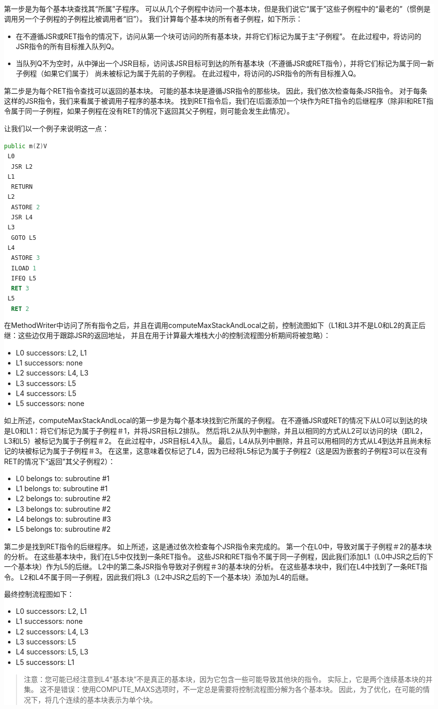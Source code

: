 第一步是为每个基本块查找其“所属”子程序。 可以从几个子例程中访问一个基本块，但是我们说它“属于”这些子例程中的“最老的”（惯例是调用另一个子例程的子例程比被调用者“旧”）。 我们计算每个基本块的所有者子例程，如下所示：

* 在不遵循JSR或RET指令的情况下，访问从第一个块可访问的所有基本块，并将它们标记为属于主“子例程”。 在此过程中，将访问的JSR指令的所有目标推入队列Q。

* 当队列Q不为空时，从中弹出一个JSR目标，访问该JSR目标可到达的所有基本块（不遵循JSR或RET指令），并将它们标记为属于同一新子例程（如果它们属于） 尚未被标记为属于先前的子例程。 在此过程中，将访问的JSR指令的所有目标推入Q。

第二步是为每个RET指令查找可以返回的基本块。 可能的基本块是遵循JSR指令的那些块。 因此，我们依次检查每条JSR指令。 对于每条这样的JSR指令，我们来看属于被调用子程序的基本块。 找到RET指令后，我们在I后面添加一个块作为RET指令的后继程序（除非I和RET指令属于同一子例程，如果子例程在没有RET的情况下返回其父子例程，则可能会发生此情况）。

让我们以一个例子来说明这一点：
```asm
public m(Z)V
 L0
  JSR L2
 L1
  RETURN
 L2
  ASTORE 2
  JSR L4
 L3
  GOTO L5
 L4
  ASTORE 3
  ILOAD 1
  IFEQ L5
  RET 3
 L5
  RET 2
```
在MethodWriter中访问了所有指令之后，并且在调用computeMaxStackAndLocal之前，控制流图如下（L1和L3并不是L0和L2的真正后继：这些边仅用于跟踪JSR的返回地址， 并且在用于计算最大堆栈大小的控制流程图分析期间将被忽略）：

* L0 successors: L2, L1
* L1 successors: none
* L2 successors: L4, L3
* L3 successors: L5
* L4 successors: L5
* L5 successors: none

如上所述，computeMaxStackAndLocal的第一步是为每个基本块找到它所属的子例程。 在不遵循JSR或RET的情况下从L0可以到达的块是L0和L1：将它们标记为属于子例程＃1，并将JSR目标L2排队。 然后将L2从队列中删除，并且以相同的方式从L2可以访问的块（即L2，L3和L5）被标记为属于子例程＃2。 在此过程中，JSR目标L4入队。 最后，L4从队列中删除，并且可以用相同的方式从L4到达并且尚未标记的块被标记为属于子例程＃3。 在这里，这意味着仅标记了L4，因为已经将L5标记为属于子例程2（这是因为嵌套的子例程3可以在没有RET的情况下“返回”其父子例程2）：

* L0 belongs to: subroutine #1
* L1 belongs to: subroutine #1
* L2 belongs to: subroutine #2
* L3 belongs to: subroutine #2
* L4 belongs to: subroutine #3
* L5 belongs to: subroutine #2

第二步是找到RET指令的后继程序。 如上所述，这是通过依次检查每个JSR指令来完成的。 第一个在L0中，导致对属于子例程＃2的基本块的分析。 在这些基本块中，我们在L5中仅找到一条RET指令。 这些JSR和RET指令不属于同一子例程，因此我们添加L1（L0中JSR之后的下一个基本块）作为L5的后继。 L2中的第二条JSR指令导致对子例程＃3的基本块的分析。 在这些基本块中，我们在L4中找到了一条RET指令。 L2和L4不属于同一子例程，因此我们将L3（L2中JSR之后的下一个基本块）添加为L4的后继。

最终控制流程图如下：

* L0 successors: L2, L1
* L1 successors: none
* L2 successors: L4, L3
* L3 successors: L5
* L4 successors: L5, L3
* L5 successors: L1

> 注意：您可能已经注意到L4“基本块”不是真正的基本块，因为它包含一些可能导致其他块的指令。 实际上，它是两个连续基本块的并集。 这不是错误：使用COMPUTE_MAXS选项时，不一定总是需要将控制流程图分解为各个基本块。 因此，为了优化，在可能的情况下，将几个连续的基本块表示为单个块。
